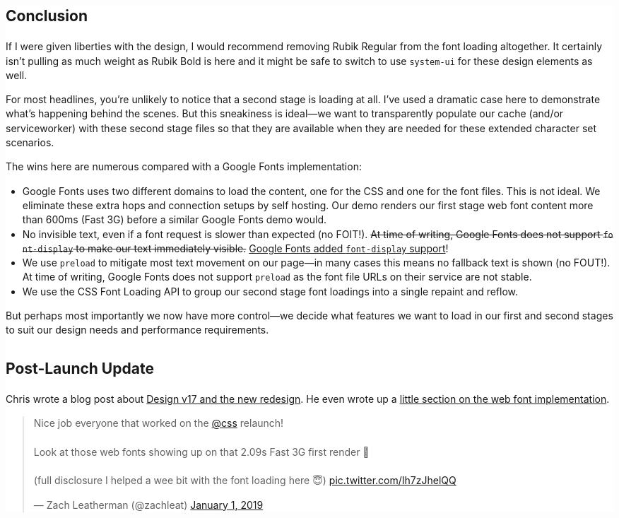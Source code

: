 ## Conclusion

If I were given liberties with the design, I would recommend removing Rubik Regular from the font loading altogether. It certainly isn’t pulling as much weight as Rubik Bold is here and it might be safe to switch to use `system-ui` for these design elements as well.

For most headlines, you’re unlikely to notice that a second stage is loading at all. I’ve used a dramatic case here to demonstrate what’s happening behind the scenes. But this sneakiness is ideal—we want to transparently populate our cache (and/or serviceworker) with these second stage files so that they are available when they are needed for these extended character set scenarios.

The wins here are numerous compared with a Google Fonts implementation:

- Google Fonts uses two different domains to load the content, one for the CSS and one for the font files. This is not ideal. We eliminate these extra hops and connection setups by self hosting. Our demo renders our first stage web font content more than 600ms (Fast 3G) before a similar Google Fonts demo would.
- No invisible text, even if a font request is slower than expected (no FOIT!). ~~At time of writing, Google Fonts does not support `font-display` to make our text immediately visible.~~ [Google Fonts added `font-display` support](/web/google-fonts-display/)!
- We use `preload` to mitigate most text movement on our page—in many cases this means no fallback text is shown (no FOUT!). At time of writing, Google Fonts does not support `preload` as the font file URLs on their service are not stable.
- We use the CSS Font Loading API to group our second stage font loadings into a single repaint and reflow.

But perhaps most importantly we now have more control—we decide what features we want to load in our first and second stages to suit our design needs and performance requirements.

## Post-Launch Update

Chris wrote a blog post about [Design v17 and the new redesign](https://css-tricks.com/design-v17/). He even wrote up a [little section on the web font implementation](https://css-tricks.com/design-v17/#article-header-id-8).

<blockquote class="twitter-tweet" data-lang="en"><p lang="en" dir="ltr">Nice job everyone that worked on the <a href="https://twitter.com/css?ref_src=twsrc%5Etfw">@css</a> relaunch!<br><br>Look at those web fonts showing up on that 2.09s Fast 3G first render 🎉<br><br>(full disclosure I helped a wee bit with the font loading here 😇) <a href="https://t.co/Ih7zJhelQQ">pic.twitter.com/Ih7zJhelQQ</a></p>&mdash; Zach Leatherman (@zachleat) <a href="https://twitter.com/zachleat/status/1080204464257187841?ref_src=twsrc%5Etfw">January 1, 2019</a></blockquote>

